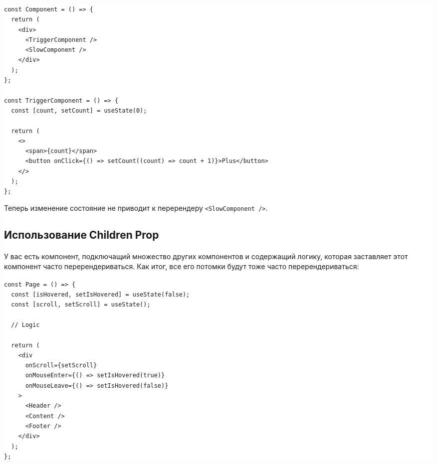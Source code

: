 ```tsx
const Component = () => {
  return (
    <div>
      <TriggerComponent />
      <SlowComponent />
    </div>
  );
};

const TriggerComponent = () => {
  const [count, setCount] = useState(0);

  return (
    <>
      <span>{count}</span>
      <button onClick={() => setCount((count) => count + 1)}>Plus</button>
    </>
  );
};
```

Теперь изменение состояние не приводит к перерендеру `<SlowComponent />`.

<a name="4"></a>

## Использование Children Prop

У вас есть компонент, подключащий множество других компонентов и содержащий логику, которая заставляет этот компонент часто перерендериваться. Как итог, все его потомки будут тоже часто перерендериваться:

```tsx
const Page = () => {
  const [isHovered, setIsHovered] = useState(false);
  const [scroll, setScroll] = useState();

  // Logic

  return (
    <div
      onScroll={setScroll}
      onMouseEnter={() => setIsHovered(true)}
      onMouseLeave={() => setIsHovered(false)}
    >
      <Header />
      <Content />
      <Footer />
    </div>
  );
};
```
